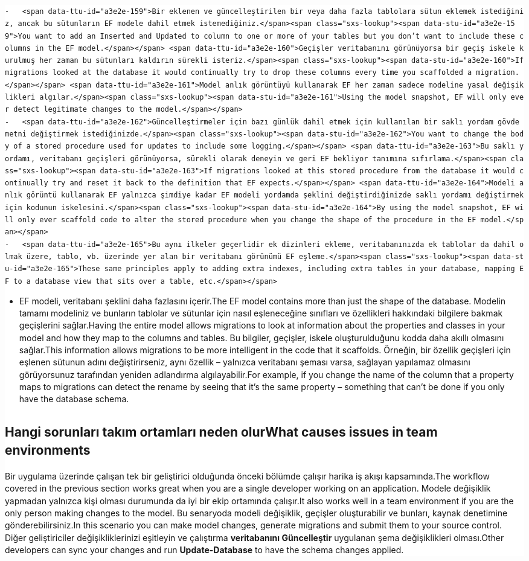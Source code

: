     -   <span data-ttu-id="a3e2e-159">Bir eklenen ve güncelleştirilen bir veya daha fazla tablolara sütun eklemek istediğiniz, ancak bu sütunların EF modele dahil etmek istemediğiniz.</span><span class="sxs-lookup"><span data-stu-id="a3e2e-159">You want to add an Inserted and Updated to column to one or more of your tables but you don’t want to include these columns in the EF model.</span></span> <span data-ttu-id="a3e2e-160">Geçişler veritabanını görünüyorsa bir geçiş iskele kurulmuş her zaman bu sütunları kaldırın sürekli isteriz.</span><span class="sxs-lookup"><span data-stu-id="a3e2e-160">If migrations looked at the database it would continually try to drop these columns every time you scaffolded a migration.</span></span> <span data-ttu-id="a3e2e-161">Model anlık görüntüyü kullanarak EF her zaman sadece modeline yasal değişiklikleri algılar.</span><span class="sxs-lookup"><span data-stu-id="a3e2e-161">Using the model snapshot, EF will only ever detect legitimate changes to the model.</span></span>
    -   <span data-ttu-id="a3e2e-162">Güncelleştirmeler için bazı günlük dahil etmek için kullanılan bir saklı yordam gövde metni değiştirmek istediğinizde.</span><span class="sxs-lookup"><span data-stu-id="a3e2e-162">You want to change the body of a stored procedure used for updates to include some logging.</span></span> <span data-ttu-id="a3e2e-163">Bu saklı yordamı, veritabanı geçişleri görünüyorsa, sürekli olarak deneyin ve geri EF bekliyor tanımına sıfırlama.</span><span class="sxs-lookup"><span data-stu-id="a3e2e-163">If migrations looked at this stored procedure from the database it would continually try and reset it back to the definition that EF expects.</span></span> <span data-ttu-id="a3e2e-164">Modeli anlık görüntü kullanarak EF yalnızca şimdiye kadar EF modeli yordamda şeklini değiştirdiğinizde saklı yordamı değiştirmek için kodunun iskelesini.</span><span class="sxs-lookup"><span data-stu-id="a3e2e-164">By using the model snapshot, EF will only ever scaffold code to alter the stored procedure when you change the shape of the procedure in the EF model.</span></span>
    -   <span data-ttu-id="a3e2e-165">Bu aynı ilkeler geçerlidir ek dizinleri ekleme, veritabanınızda ek tablolar da dahil olmak üzere, tablo, vb. üzerinde yer alan bir veritabanı görünümü EF eşleme.</span><span class="sxs-lookup"><span data-stu-id="a3e2e-165">These same principles apply to adding extra indexes, including extra tables in your database, mapping EF to a database view that sits over a table, etc.</span></span>
-   <span data-ttu-id="a3e2e-166">EF modeli, veritabanı şeklini daha fazlasını içerir.</span><span class="sxs-lookup"><span data-stu-id="a3e2e-166">The EF model contains more than just the shape of the database.</span></span> <span data-ttu-id="a3e2e-167">Modelin tamamı modeliniz ve bunların tablolar ve sütunlar için nasıl eşleneceğine sınıfları ve özellikleri hakkındaki bilgilere bakmak geçişlerini sağlar.</span><span class="sxs-lookup"><span data-stu-id="a3e2e-167">Having the entire model allows migrations to look at information about the properties and classes in your model and how they map to the columns and tables.</span></span> <span data-ttu-id="a3e2e-168">Bu bilgiler, geçişler, iskele oluşturulduğunu kodda daha akıllı olmasını sağlar.</span><span class="sxs-lookup"><span data-stu-id="a3e2e-168">This information allows migrations to be more intelligent in the code that it scaffolds.</span></span> <span data-ttu-id="a3e2e-169">Örneğin, bir özellik geçişleri için eşlenen sütunun adını değiştirirseniz, aynı özellik – yalnızca veritabanı şeması varsa, sağlayan yapılamaz olmasını görüyorsunuz tarafından yeniden adlandırma algılayabilir.</span><span class="sxs-lookup"><span data-stu-id="a3e2e-169">For example, if you change the name of the column that a property maps to migrations can detect the rename by seeing that it’s the same property – something that can’t be done if you only have the database schema.</span></span> 

## <a name="what-causes-issues-in-team-environments"></a><span data-ttu-id="a3e2e-170">Hangi sorunları takım ortamları neden olur</span><span class="sxs-lookup"><span data-stu-id="a3e2e-170">What causes issues in team environments</span></span>

<span data-ttu-id="a3e2e-171">Bir uygulama üzerinde çalışan tek bir geliştirici olduğunda önceki bölümde çalışır harika iş akışı kapsamında.</span><span class="sxs-lookup"><span data-stu-id="a3e2e-171">The workflow covered in the previous section works great when you are a single developer working on an application.</span></span> <span data-ttu-id="a3e2e-172">Modele değişiklik yapmadan yalnızca kişi olması durumunda da iyi bir ekip ortamında çalışır.</span><span class="sxs-lookup"><span data-stu-id="a3e2e-172">It also works well in a team environment if you are the only person making changes to the model.</span></span> <span data-ttu-id="a3e2e-173">Bu senaryoda modeli değişiklik, geçişler oluşturabilir ve bunları, kaynak denetimine gönderebilirsiniz.</span><span class="sxs-lookup"><span data-stu-id="a3e2e-173">In this scenario you can make model changes, generate migrations and submit them to your source control.</span></span> <span data-ttu-id="a3e2e-174">Diğer geliştiriciler değişikliklerinizi eşitleyin ve çalıştırma **veritabanını Güncelleştir** uygulanan şema değişiklikleri olması.</span><span class="sxs-lookup"><span data-stu-id="a3e2e-174">Other developers can sync your changes and run **Update-Database** to have the schema changes applied.</span></span>
